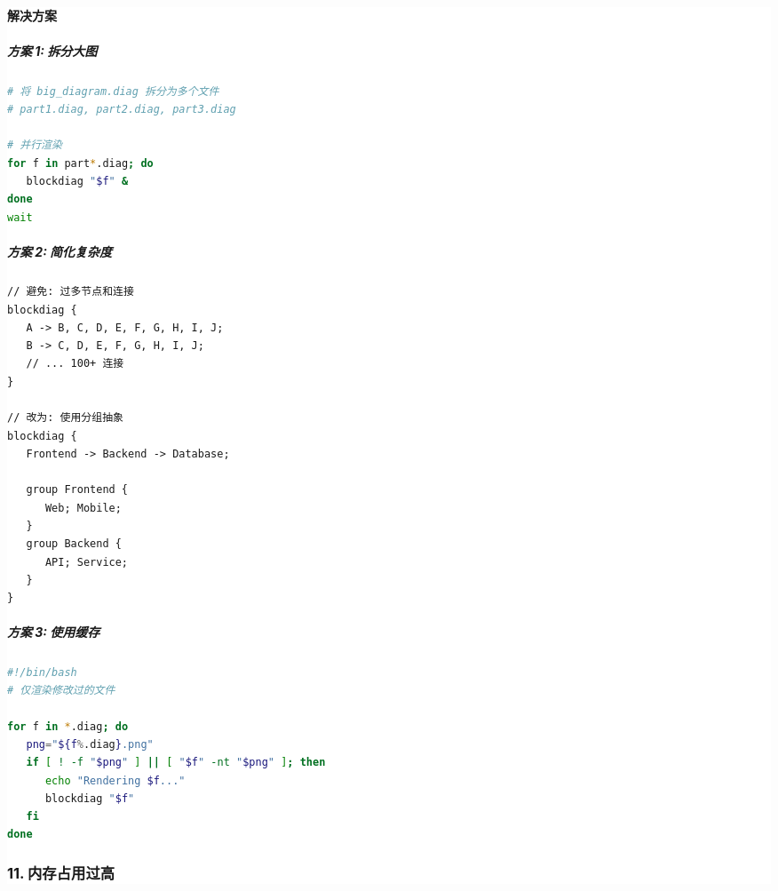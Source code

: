 #### 解决方案

##### 方案 1: 拆分大图

```bash
# 将 big_diagram.diag 拆分为多个文件
# part1.diag, part2.diag, part3.diag

# 并行渲染
for f in part*.diag; do
   blockdiag "$f" &
done
wait
```

##### 方案 2: 简化复杂度

```blockdiag
// 避免: 过多节点和连接
blockdiag {
   A -> B, C, D, E, F, G, H, I, J;
   B -> C, D, E, F, G, H, I, J;
   // ... 100+ 连接
}

// 改为: 使用分组抽象
blockdiag {
   Frontend -> Backend -> Database;

   group Frontend {
      Web; Mobile;
   }
   group Backend {
      API; Service;
   }
}
```

##### 方案 3: 使用缓存

```bash
#!/bin/bash
# 仅渲染修改过的文件

for f in *.diag; do
   png="${f%.diag}.png"
   if [ ! -f "$png" ] || [ "$f" -nt "$png" ]; then
      echo "Rendering $f..."
      blockdiag "$f"
   fi
done
```

### 11. 内存占用过高
